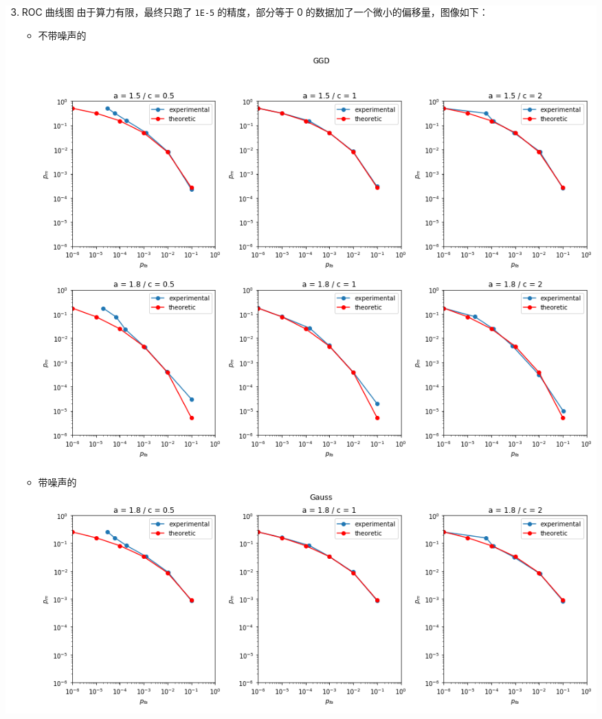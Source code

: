 
3. ROC 曲线图
   由于算力有限，最终只跑了 `1E-5` 的精度，部分等于 0 的数据加了一个微小的偏移量，图像如下：

   - 不带噪声的

     ![ROC1](./monte-carlo/images/ggd-roc.png)

   - 带噪声的
     ![ROC2](.\monte-carlo\images\gauss-roc.png)
